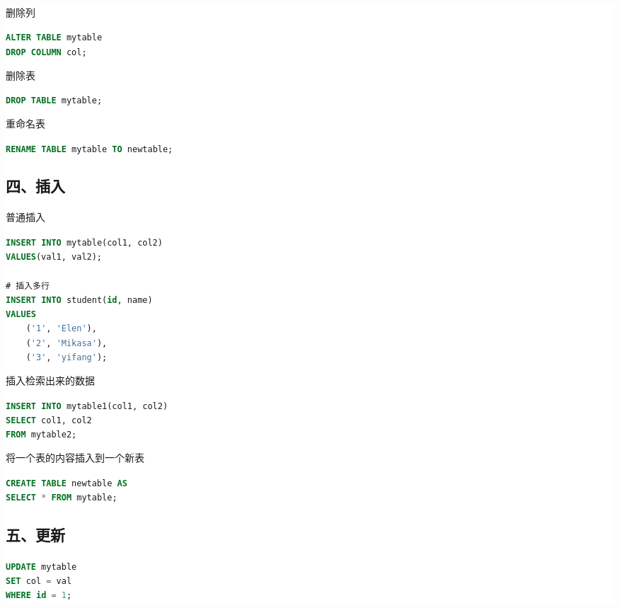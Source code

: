 删除列

```sql
ALTER TABLE mytable
DROP COLUMN col;
```

删除表

```sql
DROP TABLE mytable;
```

重命名表

```sql
RENAME TABLE mytable TO newtable;
```

## 四、插入

普通插入

```sql
INSERT INTO mytable(col1, col2)
VALUES(val1, val2);

# 插入多行
INSERT INTO student(id, name)
VALUES
	('1', 'Elen'),
	('2', 'Mikasa'),
	('3', 'yifang');
```

插入检索出来的数据

```sql
INSERT INTO mytable1(col1, col2)
SELECT col1, col2
FROM mytable2;
```

将一个表的内容插入到一个新表

```sql
CREATE TABLE newtable AS
SELECT * FROM mytable;
```

## 五、更新

```sql
UPDATE mytable
SET col = val
WHERE id = 1;
```
